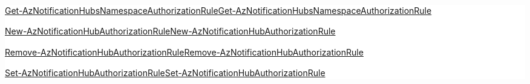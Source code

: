 [<span data-ttu-id="d7afd-145">Get-AzNotificationHubsNamespaceAuthorizationRule</span><span class="sxs-lookup"><span data-stu-id="d7afd-145">Get-AzNotificationHubsNamespaceAuthorizationRule</span></span>](./Get-AzNotificationHubsNamespaceAuthorizationRule.md)

[<span data-ttu-id="d7afd-146">New-AzNotificationHubAuthorizationRule</span><span class="sxs-lookup"><span data-stu-id="d7afd-146">New-AzNotificationHubAuthorizationRule</span></span>](./New-AzNotificationHubAuthorizationRule.md)

[<span data-ttu-id="d7afd-147">Remove-AzNotificationHubAuthorizationRule</span><span class="sxs-lookup"><span data-stu-id="d7afd-147">Remove-AzNotificationHubAuthorizationRule</span></span>](./Remove-AzNotificationHubAuthorizationRule.md)

[<span data-ttu-id="d7afd-148">Set-AzNotificationHubAuthorizationRule</span><span class="sxs-lookup"><span data-stu-id="d7afd-148">Set-AzNotificationHubAuthorizationRule</span></span>](./Set-AzNotificationHubAuthorizationRule.md)


